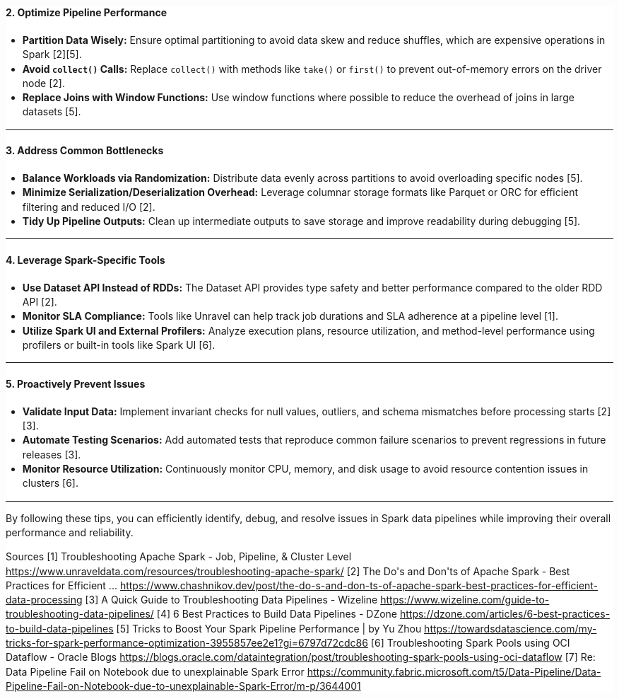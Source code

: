
#### **2. Optimize Pipeline Performance**
- **Partition Data Wisely:** Ensure optimal partitioning to avoid data skew and reduce shuffles, which are expensive operations in Spark [2][5].
- **Avoid `collect()` Calls:** Replace `collect()` with methods like `take()` or `first()` to prevent out-of-memory errors on the driver node [2].
- **Replace Joins with Window Functions:** Use window functions where possible to reduce the overhead of joins in large datasets [5].

---

#### **3. Address Common Bottlenecks**
- **Balance Workloads via Randomization:** Distribute data evenly across partitions to avoid overloading specific nodes [5].
- **Minimize Serialization/Deserialization Overhead:** Leverage columnar storage formats like Parquet or ORC for efficient filtering and reduced I/O [2].
- **Tidy Up Pipeline Outputs:** Clean up intermediate outputs to save storage and improve readability during debugging [5].

---

#### **4. Leverage Spark-Specific Tools**
- **Use Dataset API Instead of RDDs:** The Dataset API provides type safety and better performance compared to the older RDD API [2].
- **Monitor SLA Compliance:** Tools like Unravel can help track job durations and SLA adherence at a pipeline level [1].
- **Utilize Spark UI and External Profilers:** Analyze execution plans, resource utilization, and method-level performance using profilers or built-in tools like Spark UI [6].

---

#### **5. Proactively Prevent Issues**
- **Validate Input Data:** Implement invariant checks for null values, outliers, and schema mismatches before processing starts [2][3].
- **Automate Testing Scenarios:** Add automated tests that reproduce common failure scenarios to prevent regressions in future releases [3].
- **Monitor Resource Utilization:** Continuously monitor CPU, memory, and disk usage to avoid resource contention issues in clusters [6].

---

By following these tips, you can efficiently identify, debug, and resolve issues in Spark data pipelines while improving their overall performance and reliability.

Sources
[1] Troubleshooting Apache Spark - Job, Pipeline, & Cluster Level https://www.unraveldata.com/resources/troubleshooting-apache-spark/
[2] The Do's and Don'ts of Apache Spark - Best Practices for Efficient ... https://www.chashnikov.dev/post/the-do-s-and-don-ts-of-apache-spark-best-practices-for-efficient-data-processing
[3] A Quick Guide to Troubleshooting Data Pipelines - Wizeline https://www.wizeline.com/guide-to-troubleshooting-data-pipelines/
[4] 6 Best Practices to Build Data Pipelines - DZone https://dzone.com/articles/6-best-practices-to-build-data-pipelines
[5] Tricks to Boost Your Spark Pipeline Performance | by Yu Zhou https://towardsdatascience.com/my-tricks-for-spark-performance-optimization-3955857ee2e1?gi=6797d72cdc86
[6] Troubleshooting Spark Pools using OCI Dataflow - Oracle Blogs https://blogs.oracle.com/dataintegration/post/troubleshooting-spark-pools-using-oci-dataflow
[7] Re: Data Pipeline Fail on Notebook due to unexplainable Spark Error https://community.fabric.microsoft.com/t5/Data-Pipeline/Data-Pipeline-Fail-on-Notebook-due-to-unexplainable-Spark-Error/m-p/3644001
